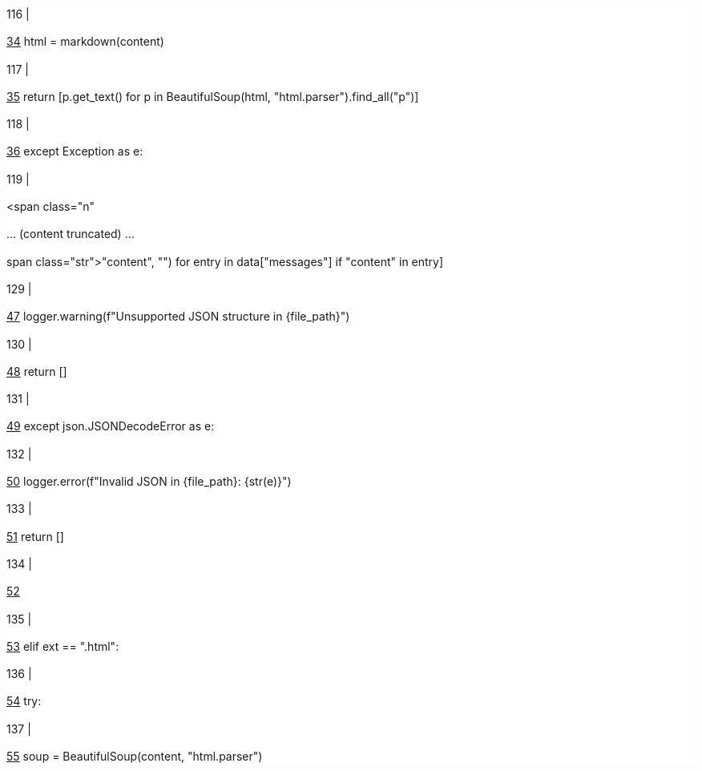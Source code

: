 116 |     <p class="mis show_mis"><span class="n"><a id="t34" href="#t34">34</a></span><span class="t">                <span class="nam">html</span> <span class="op">=</span> <span class="nam">markdown</span><span class="op">(</span><span class="nam">content</span><span class="op">)</span>&nbsp;</span><span class="r"></span></p>
117 |     <p class="mis show_mis"><span class="n"><a id="t35" href="#t35">35</a></span><span class="t">                <span class="key">return</span> <span class="op">[</span><span class="nam">p</span><span class="op">.</span><span class="nam">get_text</span><span class="op">(</span><span class="op">)</span> <span class="key">for</span> <span class="nam">p</span> <span class="key">in</span> <span class="nam">BeautifulSoup</span><span class="op">(</span><span class="nam">html</span><span class="op">,</span> <span class="str">"html.parser"</span><span class="op">)</span><span class="op">.</span><span class="nam">find_all</span><span class="op">(</span><span class="str">"p"</span><span class="op">)</span><span class="op">]</span>&nbsp;</span><span class="r"></span></p>
118 |     <p class="mis show_mis"><span class="n"><a id="t36" href="#t36">36</a></span><span class="t">            <span class="key">except</span> <span class="nam">Exception</span> <span class="key">as</span> <span class="nam">e</span><span class="op">:</span>&nbsp;</span><span class="r"></span></p>
119 |     <p class="mis show_mis"><span class="n"

... (content truncated) ...

span class="str">"content"</span><span class="op">,</span> <span class="str">""</span><span class="op">)</span> <span class="key">for</span> <span class="nam">entry</span> <span class="key">in</span> <span class="nam">data</span><span class="op">[</span><span class="str">"messages"</span><span class="op">]</span> <span class="key">if</span> <span class="str">"content"</span> <span class="key">in</span> <span class="nam">entry</span><span class="op">]</span>&nbsp;</span><span class="r"></span></p>
129 |     <p class="mis show_mis"><span class="n"><a id="t47" href="#t47">47</a></span><span class="t">                <span class="nam">logger</span><span class="op">.</span><span class="nam">warning</span><span class="op">(</span><span class="fst">f"</span><span class="fst">Unsupported JSON structure in </span><span class="op">{</span><span class="nam">file_path</span><span class="op">}</span><span class="fst">"</span><span class="op">)</span>&nbsp;</span><span class="r"></span></p>
130 |     <p class="mis show_mis"><span class="n"><a id="t48" href="#t48">48</a></span><span class="t">                <span class="key">return</span> <span class="op">[</span><span class="op">]</span>&nbsp;</span><span class="r"></span></p>
131 |     <p class="mis show_mis"><span class="n"><a id="t49" href="#t49">49</a></span><span class="t">            <span class="key">except</span> <span class="nam">json</span><span class="op">.</span><span class="nam">JSONDecodeError</span> <span class="key">as</span> <span class="nam">e</span><span class="op">:</span>&nbsp;</span><span class="r"></span></p>
132 |     <p class="mis show_mis"><span class="n"><a id="t50" href="#t50">50</a></span><span class="t">                <span class="nam">logger</span><span class="op">.</span><span class="nam">error</span><span class="op">(</span><span class="fst">f"</span><span class="fst">Invalid JSON in </span><span class="op">{</span><span class="nam">file_path</span><span class="op">}</span><span class="fst">: </span><span class="op">{</span><span class="nam">str</span><span class="op">(</span><span class="nam">e</span><span class="op">)</span><span class="op">}</span><span class="fst">"</span><span class="op">)</span>&nbsp;</span><span class="r"></span></p>
133 |     <p class="mis show_mis"><span class="n"><a id="t51" href="#t51">51</a></span><span class="t">                <span class="key">return</span> <span class="op">[</span><span class="op">]</span>&nbsp;</span><span class="r"></span></p>
134 |     <p class="pln"><span class="n"><a id="t52" href="#t52">52</a></span><span class="t">&nbsp;</span><span class="r"></span></p>
135 |     <p class="mis show_mis"><span class="n"><a id="t53" href="#t53">53</a></span><span class="t">        <span class="key">elif</span> <span class="nam">ext</span> <span class="op">==</span> <span class="str">".html"</span><span class="op">:</span>&nbsp;</span><span class="r"></span></p>
136 |     <p class="mis show_mis"><span class="n"><a id="t54" href="#t54">54</a></span><span class="t">            <span class="key">try</span><span class="op">:</span>&nbsp;</span><span class="r"></span></p>
137 |     <p class="mis show_mis"><span class="n"><a id="t55" href="#t55">55</a></span><span class="t">                <span class="nam">soup</span> <span class="op">=</span> <span class="nam">BeautifulSoup</span><span class="op">(</span><span class="nam">content</span><span class="op">,</span> <span class="str">"html.parser"</span><span class="op">)</span>&nbsp;</span><span class="r"></span></p>